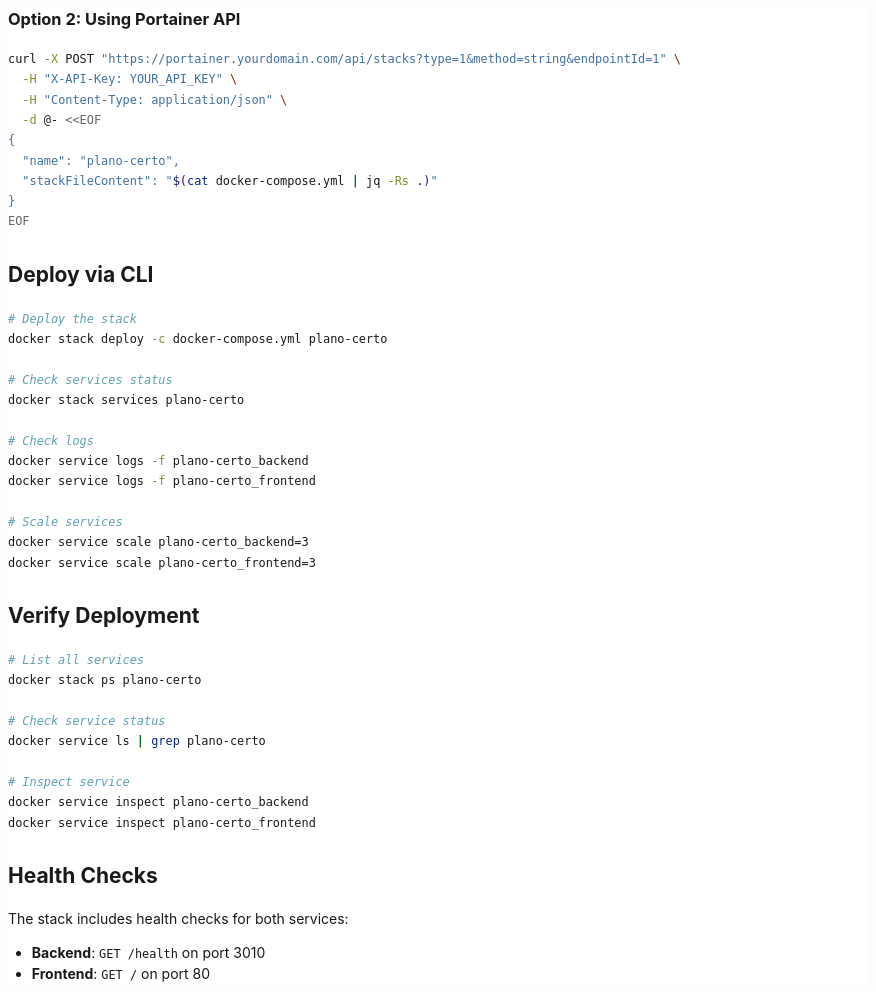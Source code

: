 ### Option 2: Using Portainer API

```bash
curl -X POST "https://portainer.yourdomain.com/api/stacks?type=1&method=string&endpointId=1" \
  -H "X-API-Key: YOUR_API_KEY" \
  -H "Content-Type: application/json" \
  -d @- <<EOF
{
  "name": "plano-certo",
  "stackFileContent": "$(cat docker-compose.yml | jq -Rs .)"
}
EOF
```

## Deploy via CLI

```bash
# Deploy the stack
docker stack deploy -c docker-compose.yml plano-certo

# Check services status
docker stack services plano-certo

# Check logs
docker service logs -f plano-certo_backend
docker service logs -f plano-certo_frontend

# Scale services
docker service scale plano-certo_backend=3
docker service scale plano-certo_frontend=3
```

## Verify Deployment

```bash
# List all services
docker stack ps plano-certo

# Check service status
docker service ls | grep plano-certo

# Inspect service
docker service inspect plano-certo_backend
docker service inspect plano-certo_frontend
```

## Health Checks

The stack includes health checks for both services:

- **Backend**: `GET /health` on port 3010
- **Frontend**: `GET /` on port 80

